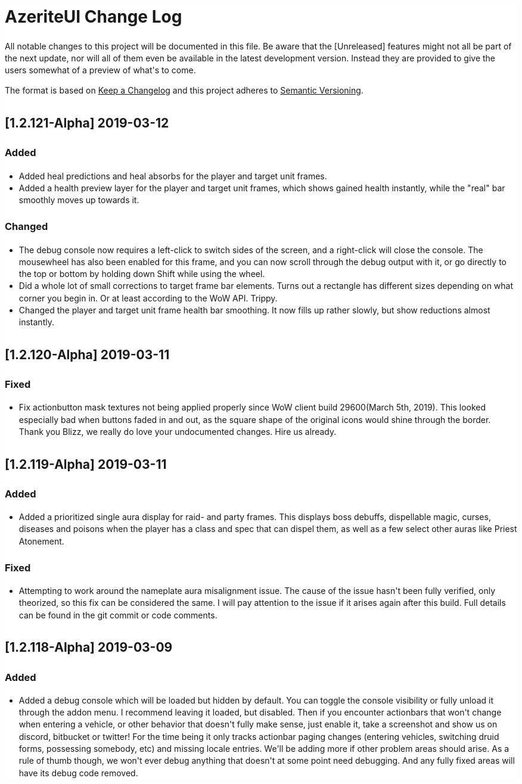 # AzeriteUI Change Log
All notable changes to this project will be documented in this file. Be aware that the [Unreleased] features might not all be part of the next update, nor will all of them even be available in the latest development version. Instead they are provided to give the users somewhat of a preview of what's to come. 

The format is based on [Keep a Changelog](http://keepachangelog.com/) 
and this project adheres to [Semantic Versioning](http://semver.org/).

## [1.2.121-Alpha] 2019-03-12
### Added 
- Added heal predictions and heal absorbs for the player and target unit frames. 
- Added a health preview layer for the player and target unit frames, which shows gained health instantly, while the "real" bar smoothly moves up towards it. 

### Changed
- The debug console now requires a left-click to switch sides of the screen, and a right-click will close the console. The mousewheel has also been enabled for this frame, and you can now scroll through the debug output with it, or go directly to the top or bottom by holding down Shift while using the wheel. 
- Did a whole lot of small corrections to target frame bar elements. Turns out a rectangle has different sizes depending on what corner you begin in. Or at least according to the WoW API. Trippy. 
- Changed the player and target unit frame health bar smoothing. It now fills up rather slowly, but show reductions almost instantly. 

## [1.2.120-Alpha] 2019-03-11
### Fixed
- Fix actionbutton mask textures not being applied properly since WoW client build 29600(March 5th, 2019). This looked especially bad when buttons faded in and out, as the square shape of the original icons would shine through the border. Thank you Blizz, we really do love your undocumented changes. Hire us already. 

## [1.2.119-Alpha] 2019-03-11
### Added
- Added a prioritized single aura display for raid- and party frames. This displays boss debuffs, dispellable magic, curses, diseases and poisons when the player has a class and spec that can dispel them, as well as a few select other auras like Priest Atonement. 

### Fixed
- Attempting to work around the nameplate aura misalignment issue. The cause of the issue hasn't been fully verified, only theorized, so this fix can be considered the same. I will pay attention to the issue if it arises again after this build. Full details can be found in the git commit or code comments. 

## [1.2.118-Alpha] 2019-03-09
### Added
- Added a debug console which will be loaded but hidden by default. You can toggle the console visibility or fully unload it through the addon menu. I recommend leaving it loaded, but disabled. Then if you encounter actionbars that won't change when entering a vehicle, or other behavior that doesn't fully make sense, just enable it, take a screenshot and show us on discord, bitbucket or twitter! For the time being it only tracks actionbar paging changes (entering vehicles, switching druid forms, possessing somebody, etc) and missing locale entries. We'll be adding more if other problem areas should arise. As a rule of thumb though, we won't ever debug anything that doesn't at some point need debugging. And any fully fixed areas will have its debug code removed. 
